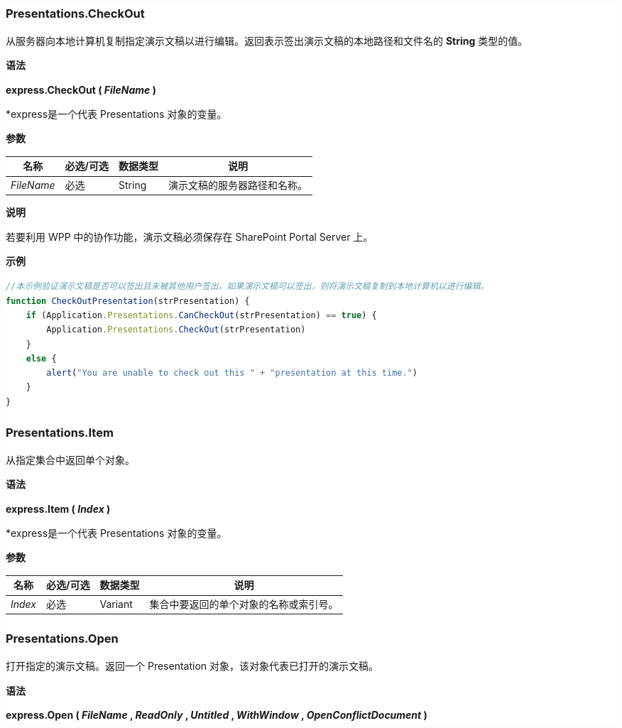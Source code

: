 ### Presentations.CheckOut

从服务器向本地计算机复制指定演示文稿以进行编辑。返回表示签出演示文稿的本地路径和文件名的 **String** 类型的值。

**语法**

**express.CheckOut ( *FileName* )**

\*express是一个代表 Presentations 对象的变量。

**参数**

| 名称       | 必选/可选 | 数据类型 | 说明                         |
|------------|-----------|----------|------------------------------|
| *FileName* | 必选      | String   | 演示文稿的服务器路径和名称。 |

**说明**

若要利用 WPP 中的协作功能，演示文稿必须保存在 SharePoint Portal Server 上。

**示例**

``` JavaScript
//本示例验证演示文稿是否可以签出且未被其他用户签出。如果演示文稿可以签出，则将演示文稿复制到本地计算机以进行编辑。
function CheckOutPresentation(strPresentation) {
    if (Application.Presentations.CanCheckOut(strPresentation) == true) {
        Application.Presentations.CheckOut(strPresentation)
    }
    else {
        alert("You are unable to check out this " + "presentation at this time.")
    }
}
```

### Presentations.Item

从指定集合中返回单个对象。

**语法**

**express.Item ( *Index* )**

\*express是一个代表 Presentations 对象的变量。

**参数**

| 名称    | 必选/可选 | 数据类型 | 说明                                   |
|---------|-----------|----------|----------------------------------------|
| *Index* | 必选      | Variant  | 集合中要返回的单个对象的名称或索引号。 |

### Presentations.Open

打开指定的演示文稿。返回一个 Presentation 对象，该对象代表已打开的演示文稿。

**语法**

**express.Open ( *FileName* , *ReadOnly* , *Untitled* , *WithWindow* , *OpenConflictDocument* )**
